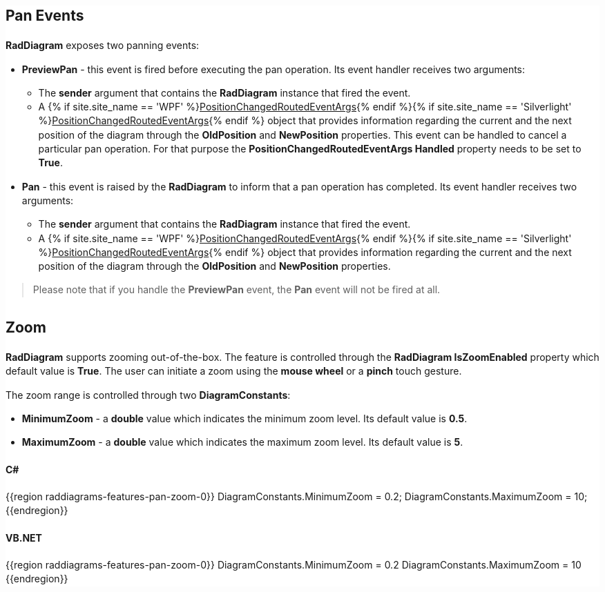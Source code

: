 ## Pan Events

__RadDiagram__ exposes two panning events:                

* __PreviewPan__ - this event is fired before executing the pan operation. Its event handler receives two arguments:                        
	* The __sender__ argument that contains the __RadDiagram__ instance that fired the event.
	* A {% if site.site_name == 'WPF' %}[PositionChangedRoutedEventArgs](http://www.telerik.com/help/wpf/t_telerik_windows_controls_diagrams_positionchangedroutedeventargs.html){% endif %}{% if site.site_name == 'Silverlight' %}[PositionChangedRoutedEventArgs](http://www.telerik.com/help/silverlight/t_telerik_windows_controls_diagrams_positionchangedroutedeventargs.html){% endif %} object that provides information regarding the current and the next position of the diagram through the __OldPosition__ and __NewPosition__ properties. This event can be handled to cancel a particular pan operation. For that purpose the __PositionChangedRoutedEventArgs Handled__ property needs to be set to __True__.                        

* __Pan__ - this event is raised by the __RadDiagram__ to inform that a pan operation has completed. Its event handler receives two arguments:
	* The __sender__ argument that contains the __RadDiagram__ instance that fired the event.
	* A {% if site.site_name == 'WPF' %}[PositionChangedRoutedEventArgs](http://www.telerik.com/help/wpf/t_telerik_windows_controls_diagrams_positionchangedroutedeventargs.html){% endif %}{% if site.site_name == 'Silverlight' %}[PositionChangedRoutedEventArgs](http://www.telerik.com/help/silverlight/t_telerik_windows_controls_diagrams_positionchangedroutedeventargs.html){% endif %} object that provides information regarding the current and the next position of the diagram through the __OldPosition__ and __NewPosition__ properties.                                

>Please note that if you handle the __PreviewPan__ event, the __Pan__ event will not be fired at all.                    

## Zoom

__RadDiagram__ supports zooming out-of-the-box. The feature is controlled through the __RadDiagram IsZoomEnabled__ property which default value is __True__. The user can initiate a zoom using the __mouse wheel__ or a __pinch__ touch gesture.                

The zoom range is controlled through two __DiagramConstants__:                

* __MinimumZoom__ - a __double__ value which indicates the minimum zoom level. Its default value is __0.5__.                        

* __MaximumZoom__ - a __double__ value which indicates the maximum zoom level. Its default value is __5__.                        

#### __C#__

{{region raddiagrams-features-pan-zoom-0}}
	DiagramConstants.MinimumZoom = 0.2;
	DiagramConstants.MaximumZoom = 10;
{{endregion}}

#### __VB.NET__

{{region raddiagrams-features-pan-zoom-0}}
	DiagramConstants.MinimumZoom = 0.2
	DiagramConstants.MaximumZoom = 10	
{{endregion}}
